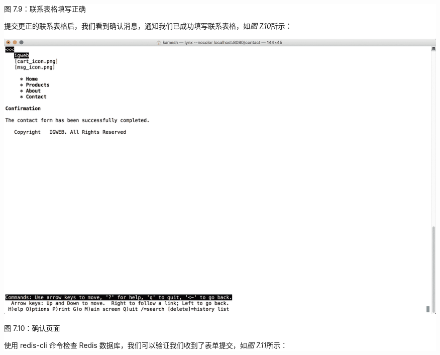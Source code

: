图 7.9：联系表格填写正确

提交更正的联系表格后，我们看到确认消息，通知我们已成功填写联系表格，如*图 7.10*所示：

![](img/e061a763-d5c7-4fa5-871a-8026e37e2c1e.png)

图 7.10：确认页面

使用 redis-cli 命令检查 Redis 数据库，我们可以验证我们收到了表单提交，如*图 7.11*所示：
